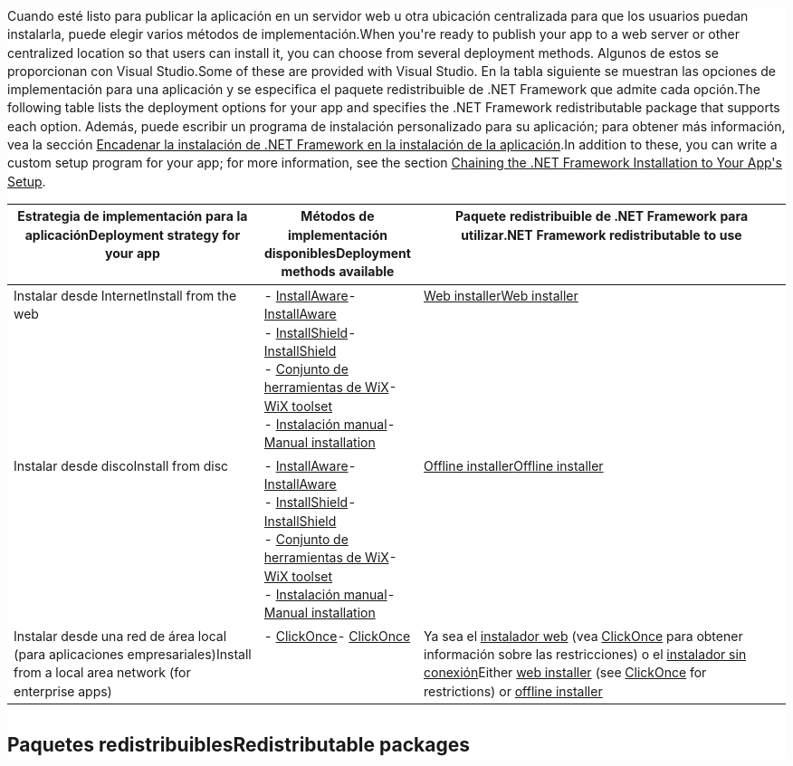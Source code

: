 <span data-ttu-id="47f83-141">Cuando esté listo para publicar la aplicación en un servidor web u otra ubicación centralizada para que los usuarios puedan instalarla, puede elegir varios métodos de implementación.</span><span class="sxs-lookup"><span data-stu-id="47f83-141">When you're ready to publish your app to a web server or other centralized location so that users can install it, you can choose from several deployment methods.</span></span> <span data-ttu-id="47f83-142">Algunos de estos se proporcionan con Visual Studio.</span><span class="sxs-lookup"><span data-stu-id="47f83-142">Some of these are provided with Visual Studio.</span></span> <span data-ttu-id="47f83-143">En la tabla siguiente se muestran las opciones de implementación para una aplicación y se especifica el paquete redistribuible de .NET Framework que admite cada opción.</span><span class="sxs-lookup"><span data-stu-id="47f83-143">The following table lists the deployment options for your app and specifies the .NET Framework redistributable package that supports each option.</span></span> <span data-ttu-id="47f83-144">Además, puede escribir un programa de instalación personalizado para su aplicación; para obtener más información, vea la sección [Encadenar la instalación de .NET Framework en la instalación de la aplicación](#chaining).</span><span class="sxs-lookup"><span data-stu-id="47f83-144">In addition to these, you can write a custom setup program for your app; for more information, see the section [Chaining the .NET Framework Installation to Your App's Setup](#chaining).</span></span>

|<span data-ttu-id="47f83-145">Estrategia de implementación para la aplicación</span><span class="sxs-lookup"><span data-stu-id="47f83-145">Deployment strategy for your app</span></span>|<span data-ttu-id="47f83-146">Métodos de implementación disponibles</span><span class="sxs-lookup"><span data-stu-id="47f83-146">Deployment methods available</span></span>|<span data-ttu-id="47f83-147">Paquete redistribuible de .NET Framework para utilizar</span><span class="sxs-lookup"><span data-stu-id="47f83-147">.NET Framework redistributable to use</span></span>|
|--------------------------------------|----------------------------------|-------------------------------------------|
|<span data-ttu-id="47f83-148">Instalar desde Internet</span><span class="sxs-lookup"><span data-stu-id="47f83-148">Install from the web</span></span>|<span data-ttu-id="47f83-149">- [InstallAware](#installaware-deployment)</span><span class="sxs-lookup"><span data-stu-id="47f83-149">- [InstallAware](#installaware-deployment)</span></span><br /><span data-ttu-id="47f83-150">- [InstallShield](#installshield-deployment)</span><span class="sxs-lookup"><span data-stu-id="47f83-150">- [InstallShield](#installshield-deployment)</span></span><br /><span data-ttu-id="47f83-151">- [Conjunto de herramientas de WiX](#wix)</span><span class="sxs-lookup"><span data-stu-id="47f83-151">- [WiX toolset](#wix)</span></span><br /><span data-ttu-id="47f83-152">- [Instalación manual](#installing_manually)</span><span class="sxs-lookup"><span data-stu-id="47f83-152">- [Manual installation](#installing_manually)</span></span>|[<span data-ttu-id="47f83-153">Web installer</span><span class="sxs-lookup"><span data-stu-id="47f83-153">Web installer</span></span>](#redistributable-packages)|
|<span data-ttu-id="47f83-154">Instalar desde disco</span><span class="sxs-lookup"><span data-stu-id="47f83-154">Install from disc</span></span>|<span data-ttu-id="47f83-155">- [InstallAware](#installaware-deployment)</span><span class="sxs-lookup"><span data-stu-id="47f83-155">- [InstallAware](#installaware-deployment)</span></span><br /><span data-ttu-id="47f83-156">- [InstallShield](#installshield-deployment)</span><span class="sxs-lookup"><span data-stu-id="47f83-156">- [InstallShield](#installshield-deployment)</span></span><br /><span data-ttu-id="47f83-157">- [Conjunto de herramientas de WiX](#wix)</span><span class="sxs-lookup"><span data-stu-id="47f83-157">- [WiX toolset](#wix)</span></span><br /><span data-ttu-id="47f83-158">- [Instalación manual](#installing_manually)</span><span class="sxs-lookup"><span data-stu-id="47f83-158">- [Manual installation](#installing_manually)</span></span>|[<span data-ttu-id="47f83-159">Offline installer</span><span class="sxs-lookup"><span data-stu-id="47f83-159">Offline installer</span></span>](#redistributable-packages)|
|<span data-ttu-id="47f83-160">Instalar desde una red de área local (para aplicaciones empresariales)</span><span class="sxs-lookup"><span data-stu-id="47f83-160">Install from a local area network (for enterprise apps)</span></span>|<span data-ttu-id="47f83-161">- [ClickOnce](#clickonce-deployment)</span><span class="sxs-lookup"><span data-stu-id="47f83-161">- [ClickOnce](#clickonce-deployment)</span></span>|<span data-ttu-id="47f83-162">Ya sea el [instalador web](#redistributable-packages) (vea [ClickOnce](#clickonce-deployment) para obtener información sobre las restricciones) o el [instalador sin conexión](#redistributable-packages)</span><span class="sxs-lookup"><span data-stu-id="47f83-162">Either [web installer](#redistributable-packages) (see [ClickOnce](#clickonce-deployment) for restrictions) or [offline installer](#redistributable-packages)</span></span>|

## <a name="redistributable-packages"></a><span data-ttu-id="47f83-163">Paquetes redistribuibles</span><span class="sxs-lookup"><span data-stu-id="47f83-163">Redistributable packages</span></span>
